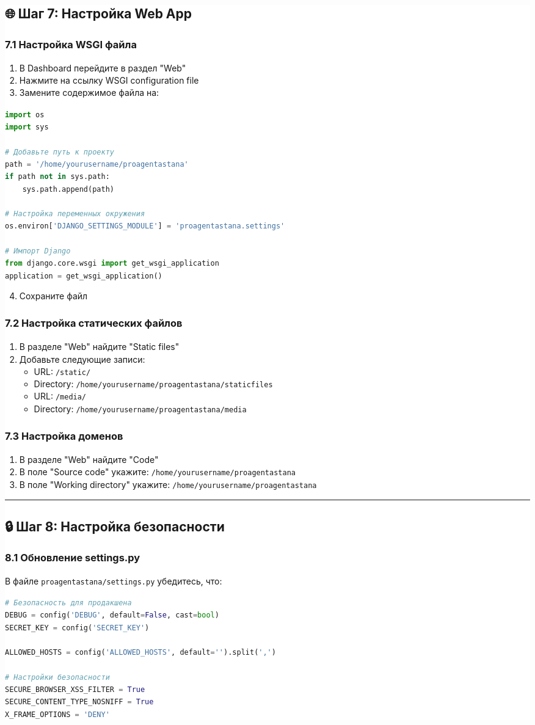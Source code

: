 ## 🌐 Шаг 7: Настройка Web App

### 7.1 Настройка WSGI файла
1. В Dashboard перейдите в раздел "Web"
2. Нажмите на ссылку WSGI configuration file
3. Замените содержимое файла на:

```python
import os
import sys

# Добавьте путь к проекту
path = '/home/yourusername/proagentastana'
if path not in sys.path:
    sys.path.append(path)

# Настройка переменных окружения
os.environ['DJANGO_SETTINGS_MODULE'] = 'proagentastana.settings'

# Импорт Django
from django.core.wsgi import get_wsgi_application
application = get_wsgi_application()
```

4. Сохраните файл

### 7.2 Настройка статических файлов
1. В разделе "Web" найдите "Static files"
2. Добавьте следующие записи:
   - URL: `/static/`
   - Directory: `/home/yourusername/proagentastana/staticfiles`
   - URL: `/media/`
   - Directory: `/home/yourusername/proagentastana/media`

### 7.3 Настройка доменов
1. В разделе "Web" найдите "Code"
2. В поле "Source code" укажите: `/home/yourusername/proagentastana`
3. В поле "Working directory" укажите: `/home/yourusername/proagentastana`

---

## 🔒 Шаг 8: Настройка безопасности

### 8.1 Обновление settings.py
В файле `proagentastana/settings.py` убедитесь, что:

```python
# Безопасность для продакшена
DEBUG = config('DEBUG', default=False, cast=bool)
SECRET_KEY = config('SECRET_KEY')

ALLOWED_HOSTS = config('ALLOWED_HOSTS', default='').split(',')

# Настройки безопасности
SECURE_BROWSER_XSS_FILTER = True
SECURE_CONTENT_TYPE_NOSNIFF = True
X_FRAME_OPTIONS = 'DENY'
```
